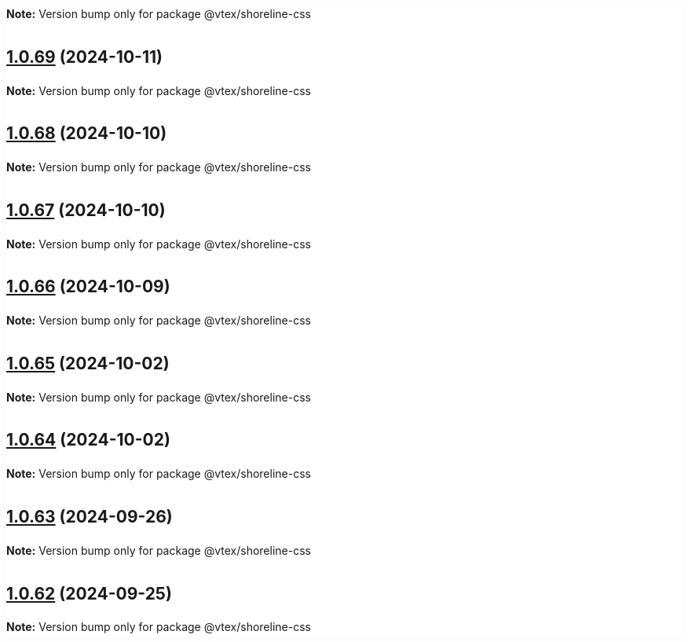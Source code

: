**Note:** Version bump only for package @vtex/shoreline-css

## [1.0.69](https://github.com/vtex/shoreline/compare/@vtex/shoreline-css@1.0.68...@vtex/shoreline-css@1.0.69) (2024-10-11)

**Note:** Version bump only for package @vtex/shoreline-css

## [1.0.68](https://github.com/vtex/shoreline/compare/@vtex/shoreline-css@1.0.67...@vtex/shoreline-css@1.0.68) (2024-10-10)

**Note:** Version bump only for package @vtex/shoreline-css

## [1.0.67](https://github.com/vtex/shoreline/compare/@vtex/shoreline-css@1.0.66...@vtex/shoreline-css@1.0.67) (2024-10-10)

**Note:** Version bump only for package @vtex/shoreline-css

## [1.0.66](https://github.com/vtex/shoreline/compare/@vtex/shoreline-css@1.0.65...@vtex/shoreline-css@1.0.66) (2024-10-09)

**Note:** Version bump only for package @vtex/shoreline-css

## [1.0.65](https://github.com/vtex/shoreline/compare/@vtex/shoreline-css@1.0.64...@vtex/shoreline-css@1.0.65) (2024-10-02)

**Note:** Version bump only for package @vtex/shoreline-css

## [1.0.64](https://github.com/vtex/shoreline/compare/@vtex/shoreline-css@1.0.63...@vtex/shoreline-css@1.0.64) (2024-10-02)

**Note:** Version bump only for package @vtex/shoreline-css

## [1.0.63](https://github.com/vtex/shoreline/compare/@vtex/shoreline-css@1.0.62...@vtex/shoreline-css@1.0.63) (2024-09-26)

**Note:** Version bump only for package @vtex/shoreline-css

## [1.0.62](https://github.com/vtex/shoreline/compare/@vtex/shoreline-css@1.0.61...@vtex/shoreline-css@1.0.62) (2024-09-25)

**Note:** Version bump only for package @vtex/shoreline-css
